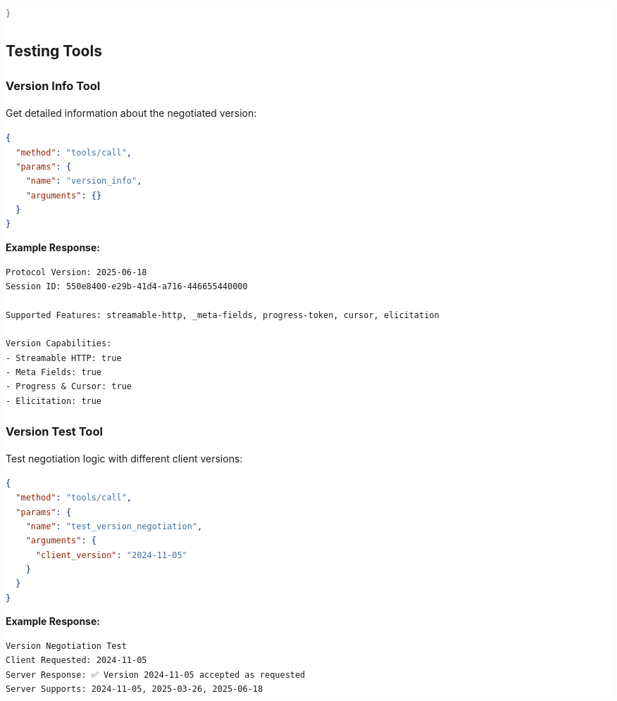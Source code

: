 ```rust
}
```

## Testing Tools

### Version Info Tool

Get detailed information about the negotiated version:

```json
{
  "method": "tools/call",
  "params": {
    "name": "version_info",
    "arguments": {}
  }
}
```

**Example Response:**
```
Protocol Version: 2025-06-18
Session ID: 550e8400-e29b-41d4-a716-446655440000

Supported Features: streamable-http, _meta-fields, progress-token, cursor, elicitation

Version Capabilities:
- Streamable HTTP: true
- Meta Fields: true  
- Progress & Cursor: true
- Elicitation: true
```

### Version Test Tool

Test negotiation logic with different client versions:

```json
{
  "method": "tools/call",
  "params": {
    "name": "test_version_negotiation",
    "arguments": {
      "client_version": "2024-11-05"
    }
  }
}
```

**Example Response:**
```
Version Negotiation Test
Client Requested: 2024-11-05
Server Response: ✅ Version 2024-11-05 accepted as requested
Server Supports: 2024-11-05, 2025-03-26, 2025-06-18
```
